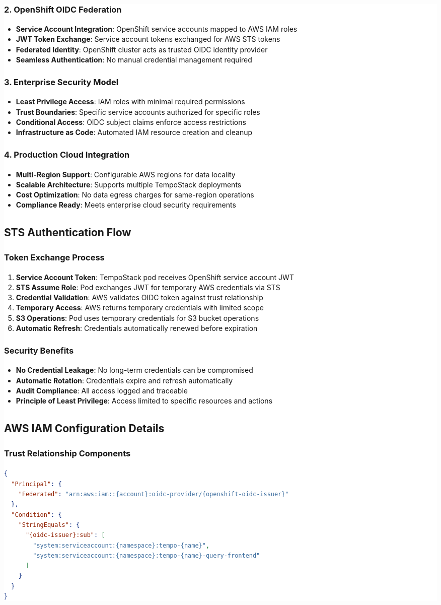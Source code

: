 ### 2. **OpenShift OIDC Federation**
- **Service Account Integration**: OpenShift service accounts mapped to AWS IAM roles
- **JWT Token Exchange**: Service account tokens exchanged for AWS STS tokens
- **Federated Identity**: OpenShift cluster acts as trusted OIDC identity provider
- **Seamless Authentication**: No manual credential management required

### 3. **Enterprise Security Model**
- **Least Privilege Access**: IAM roles with minimal required permissions
- **Trust Boundaries**: Specific service accounts authorized for specific roles
- **Conditional Access**: OIDC subject claims enforce access restrictions
- **Infrastructure as Code**: Automated IAM resource creation and cleanup

### 4. **Production Cloud Integration**
- **Multi-Region Support**: Configurable AWS regions for data locality
- **Scalable Architecture**: Supports multiple TempoStack deployments
- **Cost Optimization**: No data egress charges for same-region operations
- **Compliance Ready**: Meets enterprise cloud security requirements

## STS Authentication Flow

### Token Exchange Process

1. **Service Account Token**: TempoStack pod receives OpenShift service account JWT
2. **STS Assume Role**: Pod exchanges JWT for temporary AWS credentials via STS
3. **Credential Validation**: AWS validates OIDC token against trust relationship
4. **Temporary Access**: AWS returns temporary credentials with limited scope
5. **S3 Operations**: Pod uses temporary credentials for S3 bucket operations
6. **Automatic Refresh**: Credentials automatically renewed before expiration

### Security Benefits

- **No Credential Leakage**: No long-term credentials can be compromised
- **Automatic Rotation**: Credentials expire and refresh automatically
- **Audit Compliance**: All access logged and traceable
- **Principle of Least Privilege**: Access limited to specific resources and actions

## AWS IAM Configuration Details

### Trust Relationship Components

```json
{
  "Principal": {
    "Federated": "arn:aws:iam::{account}:oidc-provider/{openshift-oidc-issuer}"
  },
  "Condition": {
    "StringEquals": {
      "{oidc-issuer}:sub": [
        "system:serviceaccount:{namespace}:tempo-{name}",
        "system:serviceaccount:{namespace}:tempo-{name}-query-frontend"
      ]
    }
  }
}
```
